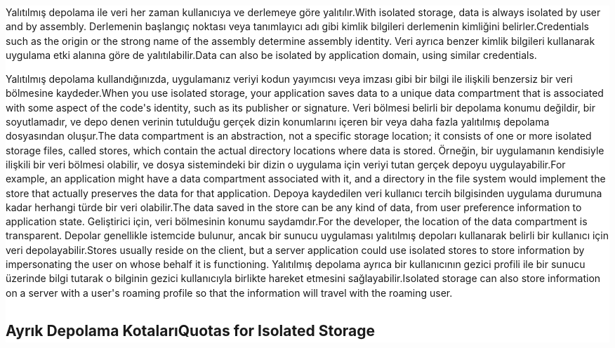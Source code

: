 <span data-ttu-id="89958-125">Yalıtılmış depolama ile veri her zaman kullanıcıya ve derlemeye göre yalıtılır.</span><span class="sxs-lookup"><span data-stu-id="89958-125">With isolated storage, data is always isolated by user and by assembly.</span></span> <span data-ttu-id="89958-126">Derlemenin başlangıç noktası veya tanımlayıcı adı gibi kimlik bilgileri derlemenin kimliğini belirler.</span><span class="sxs-lookup"><span data-stu-id="89958-126">Credentials such as the origin or the strong name of the assembly determine assembly identity.</span></span> <span data-ttu-id="89958-127">Veri ayrıca benzer kimlik bilgileri kullanarak uygulama etki alanına göre de yalıtılabilir.</span><span class="sxs-lookup"><span data-stu-id="89958-127">Data can also be isolated by application domain, using similar credentials.</span></span>

<span data-ttu-id="89958-128">Yalıtılmış depolama kullandığınızda, uygulamanız veriyi kodun yayımcısı veya imzası gibi bir bilgi ile ilişkili benzersiz bir veri bölmesine kaydeder.</span><span class="sxs-lookup"><span data-stu-id="89958-128">When you use isolated storage, your application saves data to a unique data compartment that is associated with some aspect of the code's identity, such as its publisher or signature.</span></span> <span data-ttu-id="89958-129">Veri bölmesi belirli bir depolama konumu değildir, bir soyutlamadır, ve depo denen verinin tutulduğu gerçek dizin konumlarını içeren bir veya daha fazla yalıtılmış depolama dosyasından oluşur.</span><span class="sxs-lookup"><span data-stu-id="89958-129">The data compartment is an abstraction, not a specific storage location; it consists of one or more isolated storage files, called stores, which contain the actual directory locations where data is stored.</span></span> <span data-ttu-id="89958-130">Örneğin, bir uygulamanın kendisiyle ilişkili bir veri bölmesi olabilir, ve dosya sistemindeki bir dizin o uygulama için veriyi tutan gerçek depoyu uygulayabilir.</span><span class="sxs-lookup"><span data-stu-id="89958-130">For example, an application might have a data compartment associated with it, and a directory in the file system would implement the store that actually preserves the data for that application.</span></span> <span data-ttu-id="89958-131">Depoya kaydedilen veri kullanıcı tercih bilgisinden uygulama durumuna kadar herhangi türde bir veri olabilir.</span><span class="sxs-lookup"><span data-stu-id="89958-131">The data saved in the store can be any kind of data, from user preference information to application state.</span></span> <span data-ttu-id="89958-132">Geliştirici için, veri bölmesinin konumu saydamdır.</span><span class="sxs-lookup"><span data-stu-id="89958-132">For the developer, the location of the data compartment is transparent.</span></span> <span data-ttu-id="89958-133">Depolar genellikle istemcide bulunur, ancak bir sunucu uygulaması yalıtılmış depoları kullanarak belirli bir kullanıcı için veri depolayabilir.</span><span class="sxs-lookup"><span data-stu-id="89958-133">Stores usually reside on the client, but a server application could use isolated stores to store information by impersonating the user on whose behalf it is functioning.</span></span> <span data-ttu-id="89958-134">Yalıtılmış depolama ayrıca bir kullanıcının gezici profili ile bir sunucu üzerinde bilgi tutarak o bilginin gezici kullanıcıyla birlikte hareket etmesini sağlayabilir.</span><span class="sxs-lookup"><span data-stu-id="89958-134">Isolated storage can also store information on a server with a user's roaming profile so that the information will travel with the roaming user.</span></span>

<a name="quotas"></a>

## <a name="quotas-for-isolated-storage"></a><span data-ttu-id="89958-135">Ayrık Depolama Kotaları</span><span class="sxs-lookup"><span data-stu-id="89958-135">Quotas for Isolated Storage</span></span>
